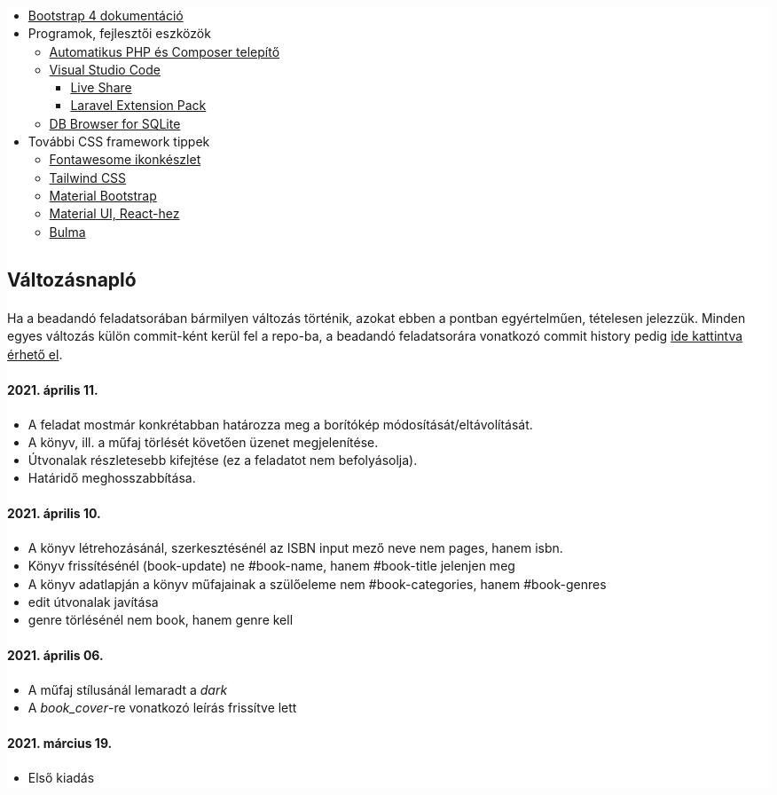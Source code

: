   - [Bootstrap 4 dokumentáció](https://getbootstrap.com/docs/4.6/getting-started/introduction/)
- Programok, fejlesztői eszközök
  - [Automatikus PHP és Composer telepítő](https://github.com/totadavid95/PhpComposerInstaller)
  - [Visual Studio Code](https://code.visualstudio.com/)
    - [Live Share](https://marketplace.visualstudio.com/items?itemName=MS-vsliveshare.vsliveshare)
    - [Laravel Extension Pack](https://marketplace.visualstudio.com/items?itemName=onecentlin.laravel-extension-pack)
  - [DB Browser for SQLite](https://sqlitebrowser.org/)
- További CSS framework tippek
  - [Fontawesome ikonkészlet](https://fontawesome.com/) 
  - [Tailwind CSS](https://tailwindcss.com/)
  - [Material Bootstrap](https://mdbootstrap.com/)
  - [Material UI, React-hez](https://material-ui.com/)
  - [Bulma](https://bulma.io/)

## Változásnapló
Ha a beadandó feladatsorában bármilyen változás történik, azokat ebben a pontban egyértelműen, tételesen jelezzük. Minden egyes változás külön commit-ként kerül fel a repo-ba, a beadandó feladatsorára vonatkozó commit history pedig [ide kattintva érhető el](https://github.com/totadavid95/szerveroldali-21-tavasz/commits/main/LaravelBead.md).

#### 2021. április 11.
  - A feladat mostmár konkrétabban határozza meg a borítókép módosítását/eltávolítását.
  - A könyv, ill. a műfaj törlését követően üzenet megjelenítése.
  - Útvonalak részletesebb kifejtése (ez a feladatot nem befolyásolja).
  - Határidő meghosszabbítása.

#### 2021. április 10.
  - A könyv létrehozásánál, szerkesztésénél az ISBN input mező neve nem pages, hanem isbn.
  - Könyv frissítésénél (book-update) ne #book-name, hanem #book-title jelenjen meg
  - A könyv adatlapján a könyv műfajainak a szülőeleme nem #book-categories, hanem #book-genres
  - edit útvonalak javítása
  - genre törlésénél nem book, hanem genre kell

#### 2021. április 06.
  - A műfaj stílusánál lemaradt a *dark*
  - A *book_cover*-re vonatkozó leírás frissítve lett 

#### 2021. március 19.
  - Első kiadás
